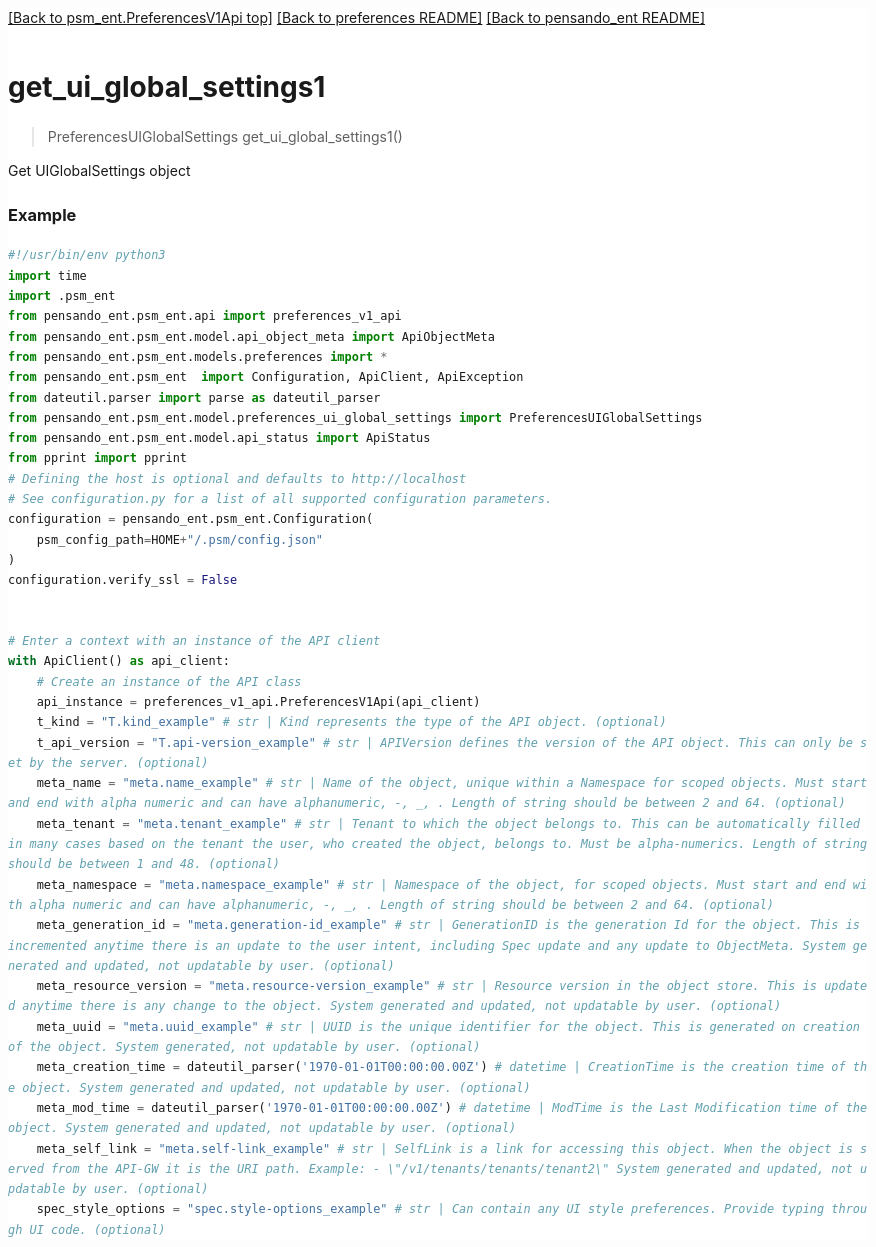 [[Back to psm_ent.PreferencesV1Api top]](#psm_ent.PreferencesV1Api) [[Back to preferences README]](../psm_ent/docs/preferences/README.md) [[Back to pensando_ent README]](../README.md)

# **get_ui_global_settings1**
> PreferencesUIGlobalSettings get_ui_global_settings1()

Get UIGlobalSettings object

### Example

```python
#!/usr/bin/env python3
import time
import .psm_ent
from pensando_ent.psm_ent.api import preferences_v1_api
from pensando_ent.psm_ent.model.api_object_meta import ApiObjectMeta
from pensando_ent.psm_ent.models.preferences import *
from pensando_ent.psm_ent  import Configuration, ApiClient, ApiException
from dateutil.parser import parse as dateutil_parser
from pensando_ent.psm_ent.model.preferences_ui_global_settings import PreferencesUIGlobalSettings
from pensando_ent.psm_ent.model.api_status import ApiStatus
from pprint import pprint
# Defining the host is optional and defaults to http://localhost
# See configuration.py for a list of all supported configuration parameters.
configuration = pensando_ent.psm_ent.Configuration(
    psm_config_path=HOME+"/.psm/config.json"
)
configuration.verify_ssl = False


# Enter a context with an instance of the API client
with ApiClient() as api_client:
    # Create an instance of the API class
    api_instance = preferences_v1_api.PreferencesV1Api(api_client)
    t_kind = "T.kind_example" # str | Kind represents the type of the API object. (optional)
    t_api_version = "T.api-version_example" # str | APIVersion defines the version of the API object. This can only be set by the server. (optional)
    meta_name = "meta.name_example" # str | Name of the object, unique within a Namespace for scoped objects. Must start and end with alpha numeric and can have alphanumeric, -, _, . Length of string should be between 2 and 64. (optional)
    meta_tenant = "meta.tenant_example" # str | Tenant to which the object belongs to. This can be automatically filled in many cases based on the tenant the user, who created the object, belongs to. Must be alpha-numerics. Length of string should be between 1 and 48. (optional)
    meta_namespace = "meta.namespace_example" # str | Namespace of the object, for scoped objects. Must start and end with alpha numeric and can have alphanumeric, -, _, . Length of string should be between 2 and 64. (optional)
    meta_generation_id = "meta.generation-id_example" # str | GenerationID is the generation Id for the object. This is incremented anytime there is an update to the user intent, including Spec update and any update to ObjectMeta. System generated and updated, not updatable by user. (optional)
    meta_resource_version = "meta.resource-version_example" # str | Resource version in the object store. This is updated anytime there is any change to the object. System generated and updated, not updatable by user. (optional)
    meta_uuid = "meta.uuid_example" # str | UUID is the unique identifier for the object. This is generated on creation of the object. System generated, not updatable by user. (optional)
    meta_creation_time = dateutil_parser('1970-01-01T00:00:00.00Z') # datetime | CreationTime is the creation time of the object. System generated and updated, not updatable by user. (optional)
    meta_mod_time = dateutil_parser('1970-01-01T00:00:00.00Z') # datetime | ModTime is the Last Modification time of the object. System generated and updated, not updatable by user. (optional)
    meta_self_link = "meta.self-link_example" # str | SelfLink is a link for accessing this object. When the object is served from the API-GW it is the URI path. Example: - \"/v1/tenants/tenants/tenant2\" System generated and updated, not updatable by user. (optional)
    spec_style_options = "spec.style-options_example" # str | Can contain any UI style preferences. Provide typing through UI code. (optional)
```